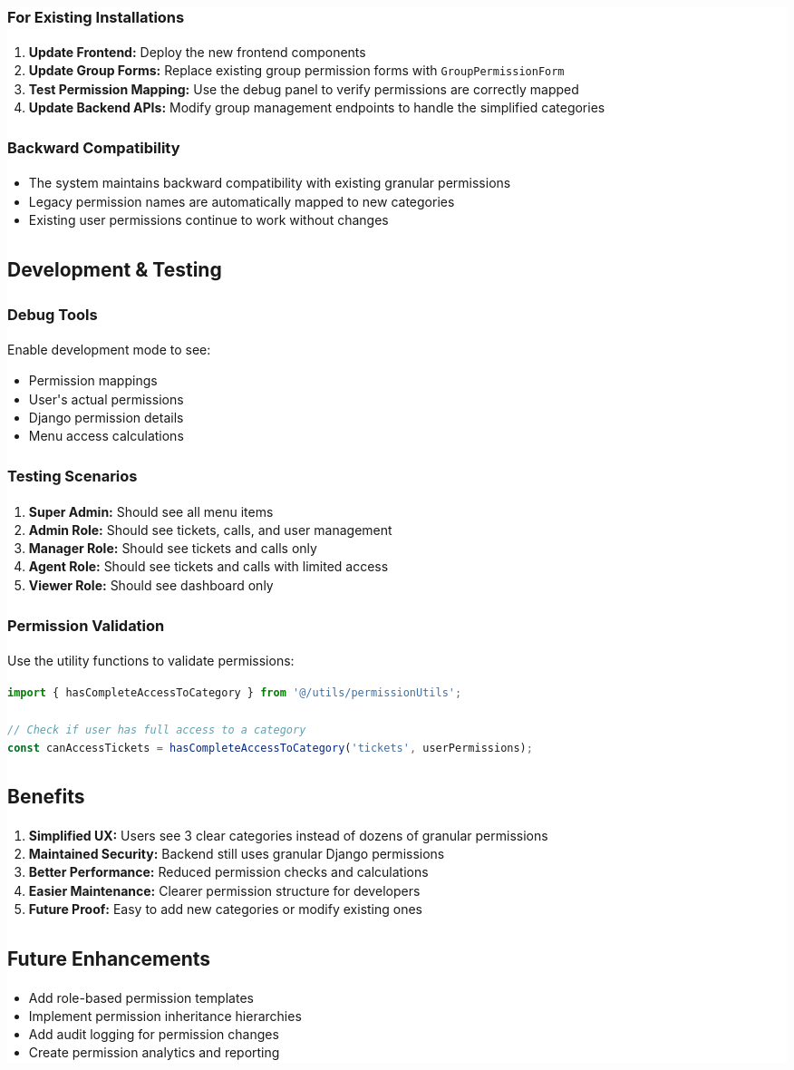 ### For Existing Installations

1. **Update Frontend:** Deploy the new frontend components
2. **Update Group Forms:** Replace existing group permission forms with `GroupPermissionForm`  
3. **Test Permission Mapping:** Use the debug panel to verify permissions are correctly mapped
4. **Update Backend APIs:** Modify group management endpoints to handle the simplified categories

### Backward Compatibility

- The system maintains backward compatibility with existing granular permissions
- Legacy permission names are automatically mapped to new categories
- Existing user permissions continue to work without changes

## Development & Testing

### Debug Tools

Enable development mode to see:
- Permission mappings
- User's actual permissions
- Django permission details
- Menu access calculations

### Testing Scenarios

1. **Super Admin:** Should see all menu items
2. **Admin Role:** Should see tickets, calls, and user management
3. **Manager Role:** Should see tickets and calls only
4. **Agent Role:** Should see tickets and calls with limited access
5. **Viewer Role:** Should see dashboard only

### Permission Validation

Use the utility functions to validate permissions:

```typescript
import { hasCompleteAccessToCategory } from '@/utils/permissionUtils';

// Check if user has full access to a category
const canAccessTickets = hasCompleteAccessToCategory('tickets', userPermissions);
```

## Benefits

1. **Simplified UX:** Users see 3 clear categories instead of dozens of granular permissions
2. **Maintained Security:** Backend still uses granular Django permissions
3. **Better Performance:** Reduced permission checks and calculations
4. **Easier Maintenance:** Clearer permission structure for developers
5. **Future Proof:** Easy to add new categories or modify existing ones

## Future Enhancements

- Add role-based permission templates
- Implement permission inheritance hierarchies
- Add audit logging for permission changes
- Create permission analytics and reporting
